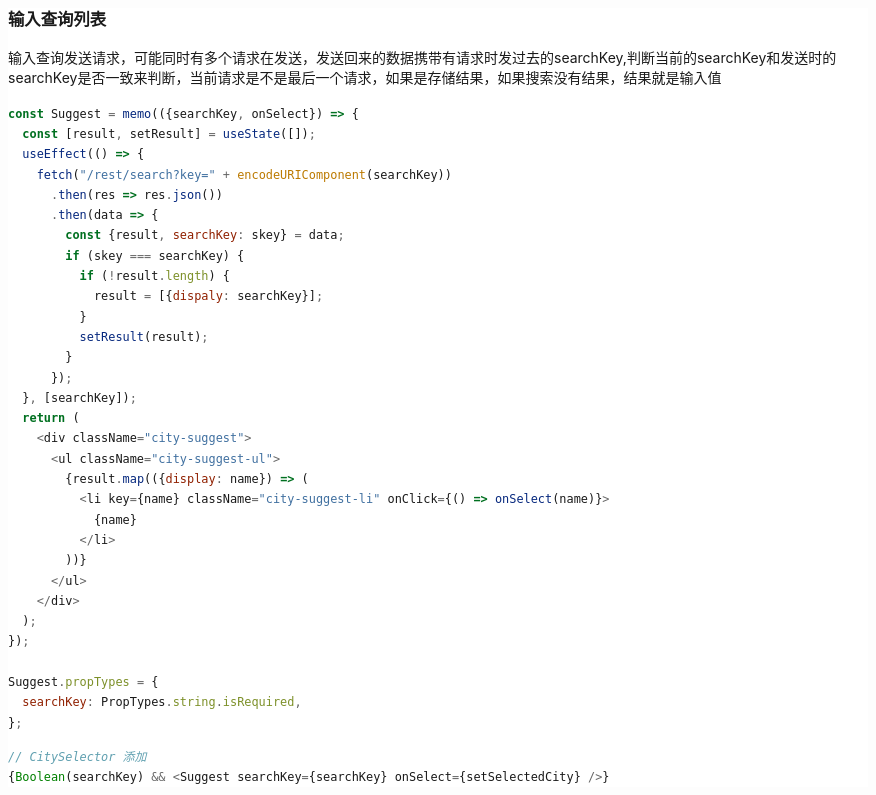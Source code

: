 ### 输入查询列表

输入查询发送请求，可能同时有多个请求在发送，发送回来的数据携带有请求时发过去的searchKey,判断当前的searchKey和发送时的searchKey是否一致来判断，当前请求是不是最后一个请求，如果是存储结果，如果搜索没有结果，结果就是输入值

```js
const Suggest = memo(({searchKey, onSelect}) => {
  const [result, setResult] = useState([]);
  useEffect(() => {
    fetch("/rest/search?key=" + encodeURIComponent(searchKey))
      .then(res => res.json())
      .then(data => {
        const {result, searchKey: skey} = data;
        if (skey === searchKey) {
          if (!result.length) {
            result = [{dispaly: searchKey}];
          }
          setResult(result);
        }
      });
  }, [searchKey]);
  return (
    <div className="city-suggest">
      <ul className="city-suggest-ul">
        {result.map(({display: name}) => (
          <li key={name} className="city-suggest-li" onClick={() => onSelect(name)}>
            {name}
          </li>
        ))}
      </ul>
    </div>
  );
});

Suggest.propTypes = {
  searchKey: PropTypes.string.isRequired,
};
```

```js
// CitySelector 添加
{Boolean(searchKey) && <Suggest searchKey={searchKey} onSelect={setSelectedCity} />}
```

